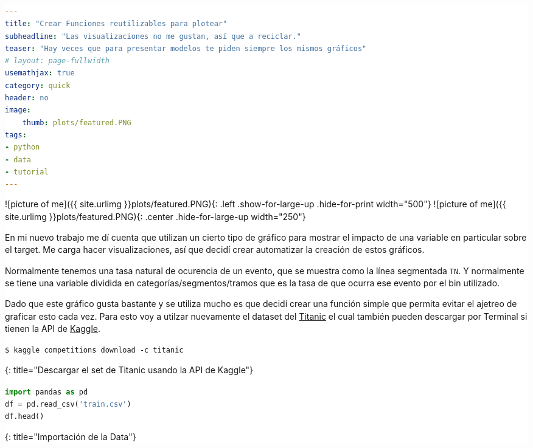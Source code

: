 ```yaml
---
title: "Crear Funciones reutilizables para plotear"
subheadline: "Las visualizaciones no me gustan, así que a reciclar."
teaser: "Hay veces que para presentar modelos te piden siempre los mismos gráficos"
# layout: page-fullwidth
usemathjax: true
category: quick
header: no
image:
    thumb: plots/featured.PNG
tags:
- python
- data
- tutorial
---
```


![picture of me]({{ site.urlimg }}plots/featured.PNG){: .left .show-for-large-up .hide-for-print width="500"}
![picture of me]({{ site.urlimg }}plots/featured.PNG){: .center .hide-for-large-up width="250"}

En mi nuevo trabajo me dí cuenta que utilizan un cierto tipo de gráfico para mostrar el impacto de una variable en particular sobre el target. Me carga hacer visualizaciones, así que decidí crear automatizar la creación de estos gráficos.

Normalmente tenemos una tasa natural de ocurencia de un evento, que se muestra como la línea segmentada `TN`. Y normalmente se tiene una variable dividida en categorías/segmentos/tramos que es la tasa de que ocurra ese evento por el bin utilizado.

Dado que este gráfico gusta bastante y se utiliza mucho es que decidí crear una función simple que permita evitar el ajetreo de graficar esto cada vez. Para esto voy a utilzar nuevamente el dataset del [Titanic](https://www.kaggle.com/c/titanic/data) el cual también pueden descargar por Terminal si tienen la API de [Kaggle](https://www.kaggle.com/docs/api).

```shell
$ kaggle competitions download -c titanic
```
{: title="Descargar el set de Titanic usando la API de Kaggle"}


```python
import pandas as pd
df = pd.read_csv('train.csv')
df.head()
```
{: title="Importación de la Data"}


<div class='table-overflow'>
<style scoped>
    .dataframe tbody tr th:only-of-type {
        vertical-align: middle;
    }

    .dataframe tbody tr th {
        vertical-align: top;
    }
